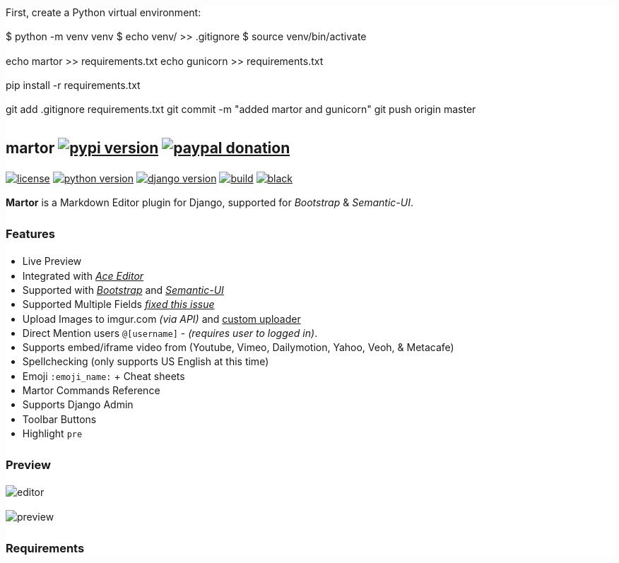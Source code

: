 

First, create a Python virtual environment:

$ python -m venv venv
$ echo venv/ >> .gitignore
$ source venv/bin/activate

echo martor >> requirements.txt
echo gunicorn >> requirements.txt

pip install -r requirements.txt

git add .gitignore requirements.txt
git commit -m "added martor and gunicorn"
git push origin master


## martor [![pypi version][1]][2] [![paypal donation][3]][4]



[![license][5]][6] [![python version][7]][8] [![django version][9]][10] [![build][11]][12] [![black][18]][19]

**Martor** is a Markdown Editor plugin for Django, supported for _Bootstrap_ & _Semantic-UI_.


### Features

* Live Preview
* Integrated with [_Ace Editor_](https://ace.c9.io)
* Supported with [_Bootstrap_](https://getbootstrap.com) and [_Semantic-UI_](https://semantic-ui.com)
* Supported Multiple Fields [_fixed this issue_](https://github.com/agusmakmun/django-markdown-editor/issues/3)
* Upload Images to imgur.com _(via API)_ and [custom uploader][13]
* Direct Mention users `@[username]` - _(requires user to logged in)_.
* Supports embed/iframe video from (Youtube, Vimeo, Dailymotion, Yahoo, Veoh, & Metacafe)
* Spellchecking (only supports US English at this time)
* Emoji `:emoji_name:` + Cheat sheets
* Martor Commands Reference
* Supports Django Admin
* Toolbar Buttons
* Highlight `pre`


### Preview

![editor](https://raw.githubusercontent.com/agusmakmun/django-markdown-editor/master/.etc/images/bootstrap/martor-editor.png)

![preview](https://raw.githubusercontent.com/agusmakmun/django-markdown-editor/master/.etc/images/bootstrap/martor-preview.png)


### Requirements


[1]: https://img.shields.io/pypi/v/martor.svg
[2]: https://pypi.python.org/pypi/martor
[3]: https://img.shields.io/badge/donate-paypal-blue
[4]: https://www.paypal.com/paypalme/summonagus
[5]: https://img.shields.io/badge/license-GNUGPLv3-blue.svg
[6]: https://raw.githubusercontent.com/agusmakmun/django-markdown-editor/master/LICENSE
[7]: https://img.shields.io/pypi/pyversions/martor.svg
[8]: https://pypi.python.org/pypi/martor
[9]: https://img.shields.io/badge/Django-3.2%20%3E=%204.2-green.svg
[10]: https://www.djangoproject.com
[11]: https://img.shields.io/github/actions/workflow/status/agusmakmun/django-markdown-editor/run-tests.yml?branch=master
[12]: https://github.com/agusmakmun/django-markdown-editor/actions/workflows/run-tests.yml
[13]: https://github.com/agusmakmun/django-markdown-editor/wiki
[14]: https://github.com/agusmakmun/django-markdown-editor/tree/master/martor_demo/app/templates
[15]: https://github.com/adi-/django-markdownx
[16]: https://github.com/waylan/Python-Markdown
[17]: https://rsted.info.ucl.ac.be
[18]: https://img.shields.io/badge/code%20style-black-000000.svg
[19]: https://github.com/ambv/black